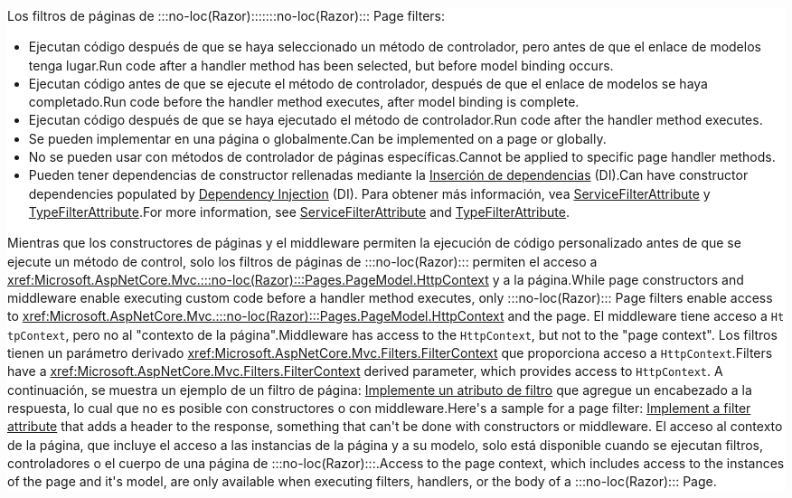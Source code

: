 <span data-ttu-id="34a38-107">Los filtros de páginas de :::no-loc(Razor)::::</span><span class="sxs-lookup"><span data-stu-id="34a38-107">:::no-loc(Razor)::: Page filters:</span></span>

* <span data-ttu-id="34a38-108">Ejecutan código después de que se haya seleccionado un método de controlador, pero antes de que el enlace de modelos tenga lugar.</span><span class="sxs-lookup"><span data-stu-id="34a38-108">Run code after a handler method has been selected, but before model binding occurs.</span></span>
* <span data-ttu-id="34a38-109">Ejecutan código antes de que se ejecute el método de controlador, después de que el enlace de modelos se haya completado.</span><span class="sxs-lookup"><span data-stu-id="34a38-109">Run code before the handler method executes, after model binding is complete.</span></span>
* <span data-ttu-id="34a38-110">Ejecutan código después de que se haya ejecutado el método de controlador.</span><span class="sxs-lookup"><span data-stu-id="34a38-110">Run code after the handler method executes.</span></span>
* <span data-ttu-id="34a38-111">Se pueden implementar en una página o globalmente.</span><span class="sxs-lookup"><span data-stu-id="34a38-111">Can be implemented on a page or globally.</span></span>
* <span data-ttu-id="34a38-112">No se pueden usar con métodos de controlador de páginas específicas.</span><span class="sxs-lookup"><span data-stu-id="34a38-112">Cannot be applied to specific page handler methods.</span></span>
* <span data-ttu-id="34a38-113">Pueden tener dependencias de constructor rellenadas mediante la [Inserción de dependencias](xref:fundamentals/dependency-injection) (DI).</span><span class="sxs-lookup"><span data-stu-id="34a38-113">Can have constructor dependencies populated by [Dependency Injection](xref:fundamentals/dependency-injection) (DI).</span></span> <span data-ttu-id="34a38-114">Para obtener más información, vea [ServiceFilterAttribute](../mvc/controllers/filters.md#servicefilterattribute) y [TypeFilterAttribute](../mvc/controllers/filters.md#typefilterattribute).</span><span class="sxs-lookup"><span data-stu-id="34a38-114">For more information, see [ServiceFilterAttribute](../mvc/controllers/filters.md#servicefilterattribute) and [TypeFilterAttribute](../mvc/controllers/filters.md#typefilterattribute).</span></span>

<span data-ttu-id="34a38-115">Mientras que los constructores de páginas y el middleware permiten la ejecución de código personalizado antes de que se ejecute un método de control, solo los filtros de páginas de :::no-loc(Razor)::: permiten el acceso a <xref:Microsoft.AspNetCore.Mvc.:::no-loc(Razor):::Pages.PageModel.HttpContext> y a la página.</span><span class="sxs-lookup"><span data-stu-id="34a38-115">While page constructors and middleware enable executing custom code before a handler method executes, only :::no-loc(Razor)::: Page filters enable access to <xref:Microsoft.AspNetCore.Mvc.:::no-loc(Razor):::Pages.PageModel.HttpContext> and the page.</span></span> <span data-ttu-id="34a38-116">El middleware tiene acceso a `HttpContext`, pero no al "contexto de la página".</span><span class="sxs-lookup"><span data-stu-id="34a38-116">Middleware has access to the `HttpContext`, but not to the "page context".</span></span> <span data-ttu-id="34a38-117">Los filtros tienen un parámetro derivado <xref:Microsoft.AspNetCore.Mvc.Filters.FilterContext> que proporciona acceso a `HttpContext`.</span><span class="sxs-lookup"><span data-stu-id="34a38-117">Filters have a <xref:Microsoft.AspNetCore.Mvc.Filters.FilterContext> derived parameter, which provides access to `HttpContext`.</span></span> <span data-ttu-id="34a38-118">A continuación, se muestra un ejemplo de un filtro de página: [Implemente un atributo de filtro](#ifa) que agregue un encabezado a la respuesta, lo cual que no es posible con constructores o con middleware.</span><span class="sxs-lookup"><span data-stu-id="34a38-118">Here's a sample for a page filter: [Implement a filter attribute](#ifa) that adds a header to the response, something that can't be done with constructors or middleware.</span></span> <span data-ttu-id="34a38-119">El acceso al contexto de la página, que incluye el acceso a las instancias de la página y a su modelo, solo está disponible cuando se ejecutan filtros, controladores o el cuerpo de una página de :::no-loc(Razor):::.</span><span class="sxs-lookup"><span data-stu-id="34a38-119">Access to the page context, which includes access to the instances of the page and it's model, are only available when executing filters, handlers, or the body of a :::no-loc(Razor)::: Page.</span></span>
